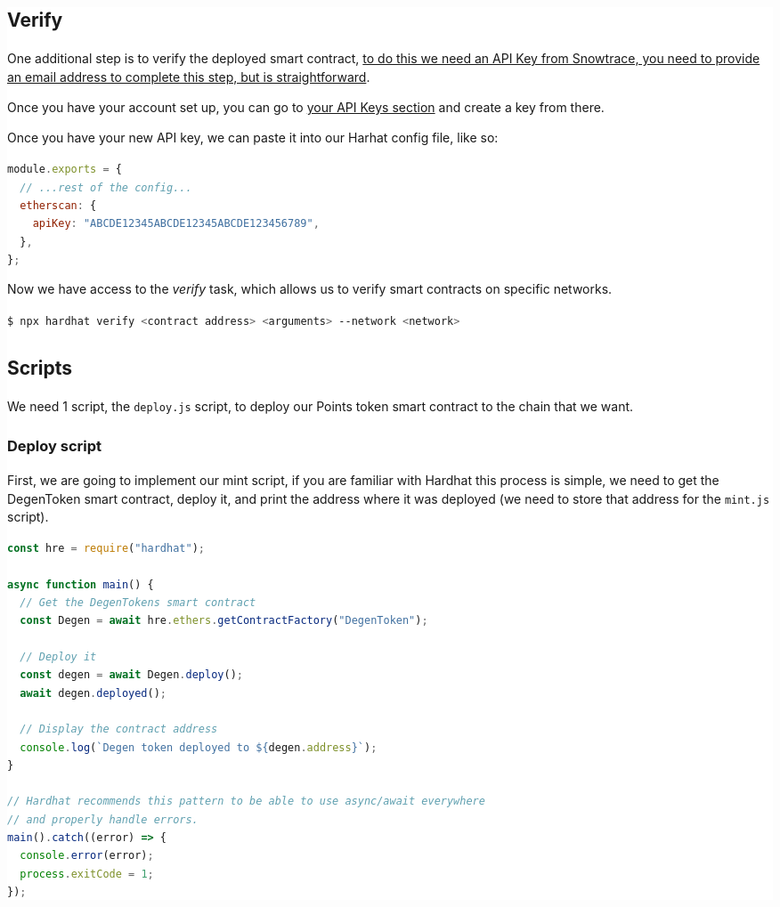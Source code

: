 ## Verify

One additional step is to verify the deployed smart contract, [to do this we need an API Key from Snowtrace, you need to provide an email address to complete this step, but is straightforward](https://snowtrace.io/register).

Once you have your account set up, you can go to [your API Keys section](https://snowtrace.io/myaclraepikey) and create a key from there.

Once you have your new API key, we can paste it into our Harhat config file, like so:

```js
module.exports = {
  // ...rest of the config...
  etherscan: {
    apiKey: "ABCDE12345ABCDE12345ABCDE123456789",
  },
};
```

Now we have access to the _verify_ task, which allows us to verify smart contracts on specific networks.

```bash
$ npx hardhat verify <contract address> <arguments> --network <network>
```

## Scripts

We need 1 script, the `deploy.js` script, to deploy our Points token smart contract to the chain that we want.

### Deploy script

First, we are going to implement our mint script, if you are familiar with Hardhat this process is simple, we need to get the DegenToken smart contract, deploy it, and print the address where it was deployed (we need to store that address for the `mint.js` script).

```js
const hre = require("hardhat");

async function main() {
  // Get the DegenTokens smart contract
  const Degen = await hre.ethers.getContractFactory("DegenToken");

  // Deploy it
  const degen = await Degen.deploy();
  await degen.deployed();

  // Display the contract address
  console.log(`Degen token deployed to ${degen.address}`);
}

// Hardhat recommends this pattern to be able to use async/await everywhere
// and properly handle errors.
main().catch((error) => {
  console.error(error);
  process.exitCode = 1;
});
```
